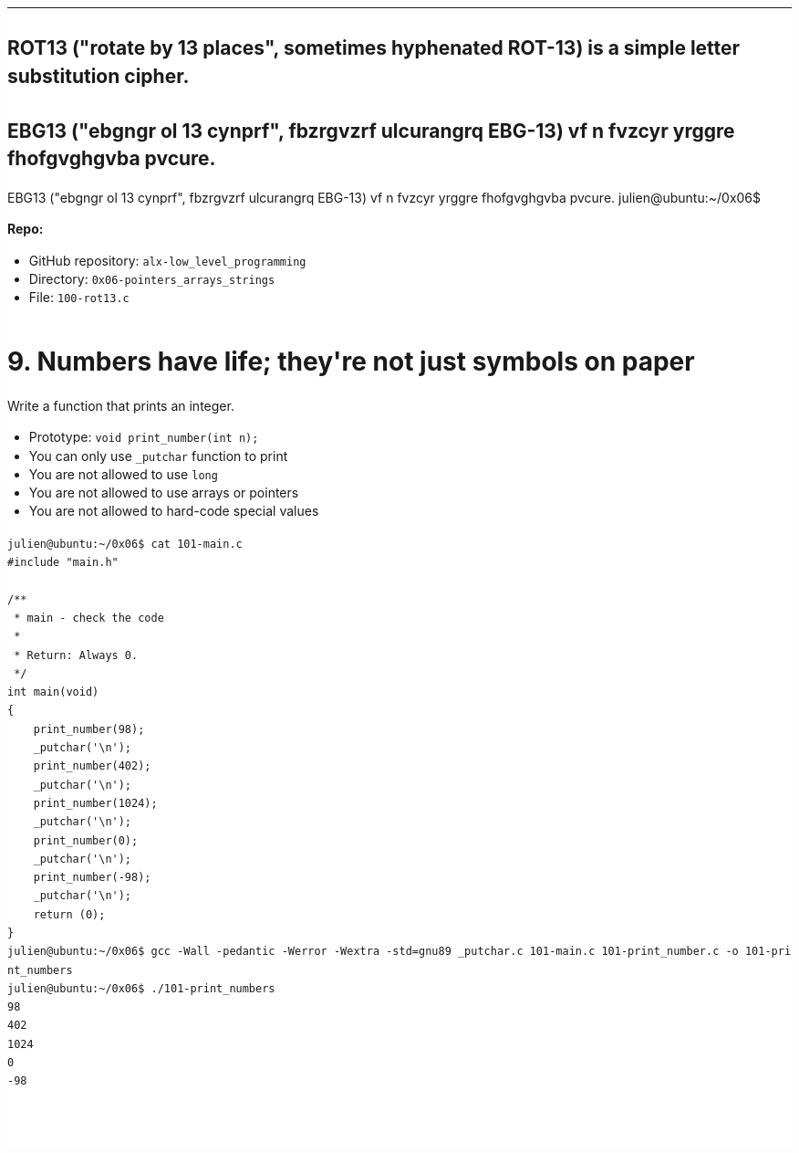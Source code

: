 ------------------------------------
ROT13 (&quot;rotate by 13 places&quot;, sometimes hyphenated ROT-13) is a simple letter substitution cipher.
------------------------------------
EBG13 (&quot;ebgngr ol 13 cynprf&quot;, fbzrgvzrf ulcurangrq EBG-13) vf n fvzcyr yrggre fhofgvghgvba pvcure.
------------------------------------
EBG13 (&quot;ebgngr ol 13 cynprf&quot;, fbzrgvzrf ulcurangrq EBG-13) vf n fvzcyr yrggre fhofgvghgvba pvcure.
julien@ubuntu:~/0x06$ 
</code></pre>

  </div>

<p><strong>Repo:</strong></p>
        <ul>
          <li>GitHub repository: <code>alx-low_level_programming</code></li>
            <li>Directory: <code>0x06-pointers_arrays_strings</code></li>
            <li>File: <code>100-rot13.c</code></li>
        </ul>

# 9. Numbers have life; they&#39;re not just symbols on paper
    
<p>Write a function that prints an integer.</p>

<ul>
<li>Prototype: <code>void print_number(int n);</code></li>
<li>You can only use <code>_putchar</code> function to print</li>
<li>You are not allowed to use <code>long</code></li>
<li>You are not allowed to use arrays or pointers</li>
<li>You are not allowed to hard-code special values</li>
</ul>

<pre><code>julien@ubuntu:~/0x06$ cat 101-main.c
#include &quot;main.h&quot;

/**
 * main - check the code
 *
 * Return: Always 0.
 */
int main(void)
{
    print_number(98);
    _putchar(&#39;\n&#39;);
    print_number(402);
    _putchar(&#39;\n&#39;);
    print_number(1024);
    _putchar(&#39;\n&#39;);
    print_number(0);
    _putchar(&#39;\n&#39;);
    print_number(-98);
    _putchar(&#39;\n&#39;);
    return (0);
}
julien@ubuntu:~/0x06$ gcc -Wall -pedantic -Werror -Wextra -std=gnu89 _putchar.c 101-main.c 101-print_number.c -o 101-print_numbers
julien@ubuntu:~/0x06$ ./101-print_numbers 
98
402
1024
0
-98